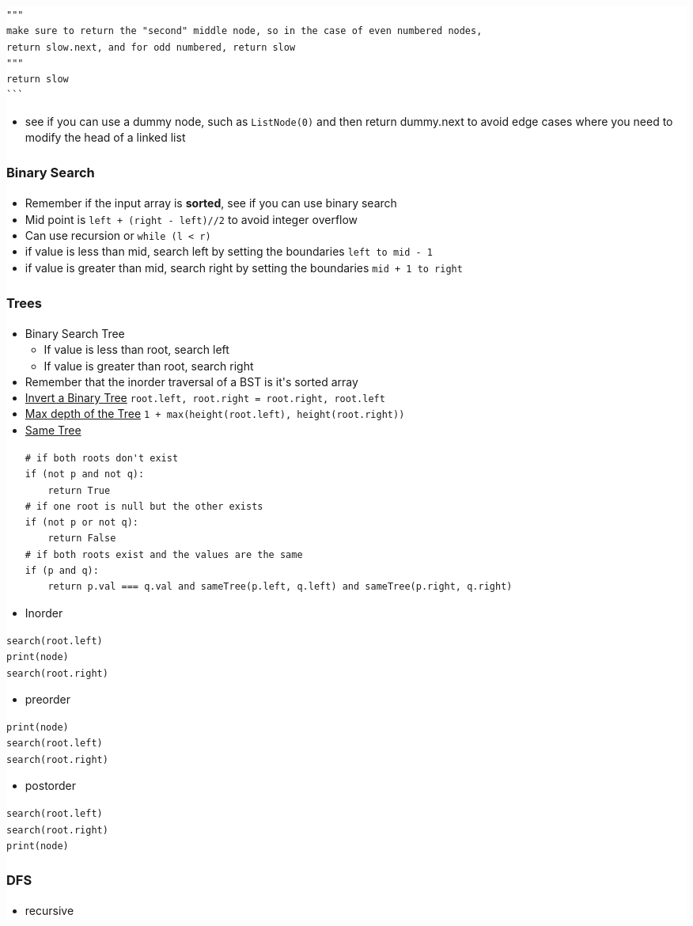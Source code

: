     """
    make sure to return the "second" middle node, so in the case of even numbered nodes,
    return slow.next, and for odd numbered, return slow
    """
    return slow
    ```
- see if you can use a dummy node, such as `ListNode(0)`
  and then return dummy.next to avoid edge cases where
  you need to modify the head of a linked list

### Binary Search
- Remember if the input array is **sorted**, see if you can use binary search
- Mid point is `left + (right - left)//2` to avoid integer overflow
- Can use recursion or `while (l < r)`
- if value is less than mid, search left by setting the boundaries `left to mid - 1`
- if value is greater than mid, search right by setting the boundaries `mid + 1 to right`

### Trees
- Binary Search Tree
    - If value is less than root, search left
    - If value is greater than root, search right
- Remember that the inorder traversal of a BST is it's sorted array
- [Invert a Binary Tree](https://leetcode.com/problems/invert-binary-tree/)
    `root.left, root.right = root.right, root.left`
- [Max depth of the Tree](https://leetcode.com/problems/maximum-depth-of-binary-tree/)
    `1 + max(height(root.left), height(root.right))`
- [Same Tree](https://leetcode.com/problems/same-tree/)
    ```
    # if both roots don't exist
    if (not p and not q):
        return True
    # if one root is null but the other exists
    if (not p or not q):
        return False
    # if both roots exist and the values are the same
    if (p and q):
        return p.val === q.val and sameTree(p.left, q.left) and sameTree(p.right, q.right)
    ```
- Inorder
```
search(root.left)
print(node)
search(root.right)
```
- preorder
```
print(node)
search(root.left)
search(root.right)
```
- postorder
```
search(root.left)
search(root.right)
print(node)
```
### DFS
- recursive
	```